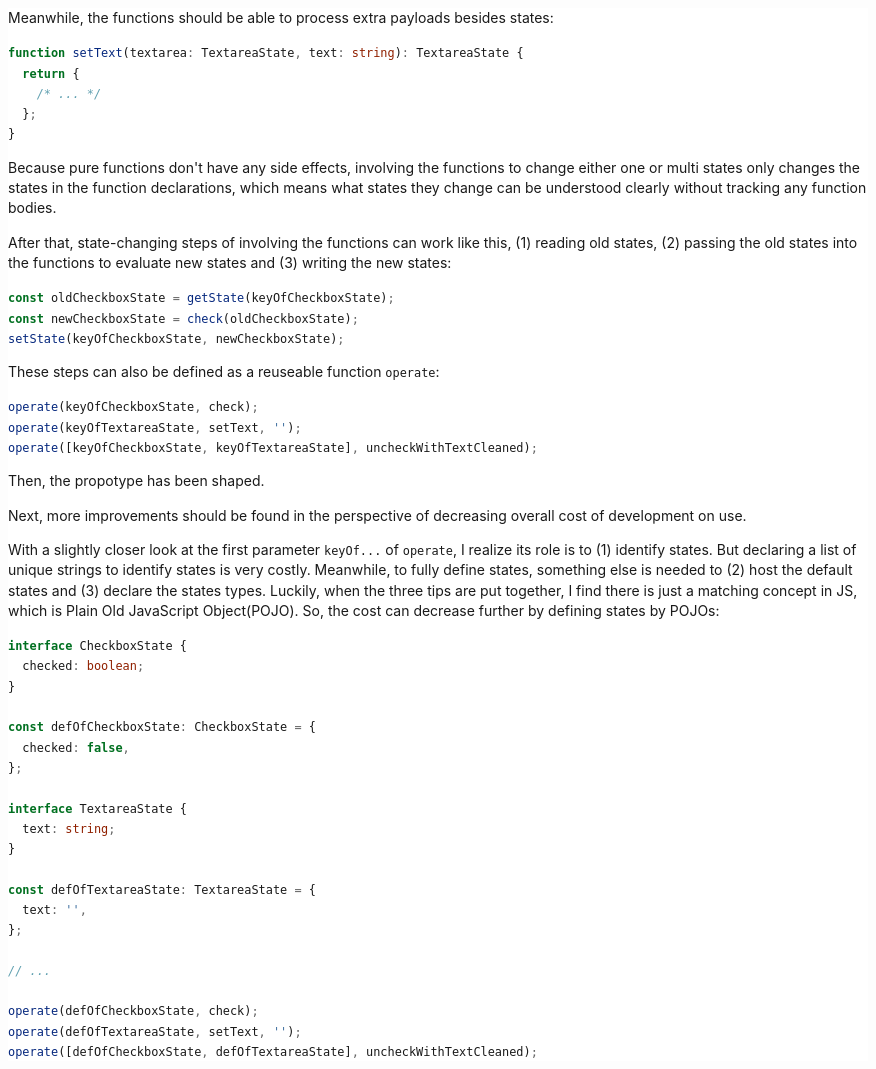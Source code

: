 Meanwhile, the functions should be able to process extra payloads besides states:

```ts
function setText(textarea: TextareaState, text: string): TextareaState {
  return {
    /* ... */
  };
}
```

Because pure functions don't have any side effects, involving the functions to change either one or multi states only changes the states in the function declarations, which means what states they change can be understood clearly without tracking any function bodies.

After that, state-changing steps of involving the functions can work like this, (1) reading old states, (2) passing the old states into the functions to evaluate new states and (3) writing the new states:

```ts
const oldCheckboxState = getState(keyOfCheckboxState);
const newCheckboxState = check(oldCheckboxState);
setState(keyOfCheckboxState, newCheckboxState);
```

These steps can also be defined as a reuseable function `operate`:

```ts
operate(keyOfCheckboxState, check);
operate(keyOfTextareaState, setText, '');
operate([keyOfCheckboxState, keyOfTextareaState], uncheckWithTextCleaned);
```

Then, the propotype has been shaped.

Next, more improvements should be found in the perspective of decreasing overall cost of development on use.

With a slightly closer look at the first parameter `keyOf...` of `operate`, I realize its role is to (1) identify states. But declaring a list of unique strings to identify states is very costly. Meanwhile, to fully define states, something else is needed to (2) host the default states and (3) declare the states types. Luckily, when the three tips are put together, I find there is just a matching concept in JS, which is Plain Old JavaScript Object(POJO). So, the cost can decrease further by defining states by POJOs:

```ts
interface CheckboxState {
  checked: boolean;
}

const defOfCheckboxState: CheckboxState = {
  checked: false,
};

interface TextareaState {
  text: string;
}

const defOfTextareaState: TextareaState = {
  text: '',
};

// ...

operate(defOfCheckboxState, check);
operate(defOfTextareaState, setText, '');
operate([defOfCheckboxState, defOfTextareaState], uncheckWithTextCleaned);
```
